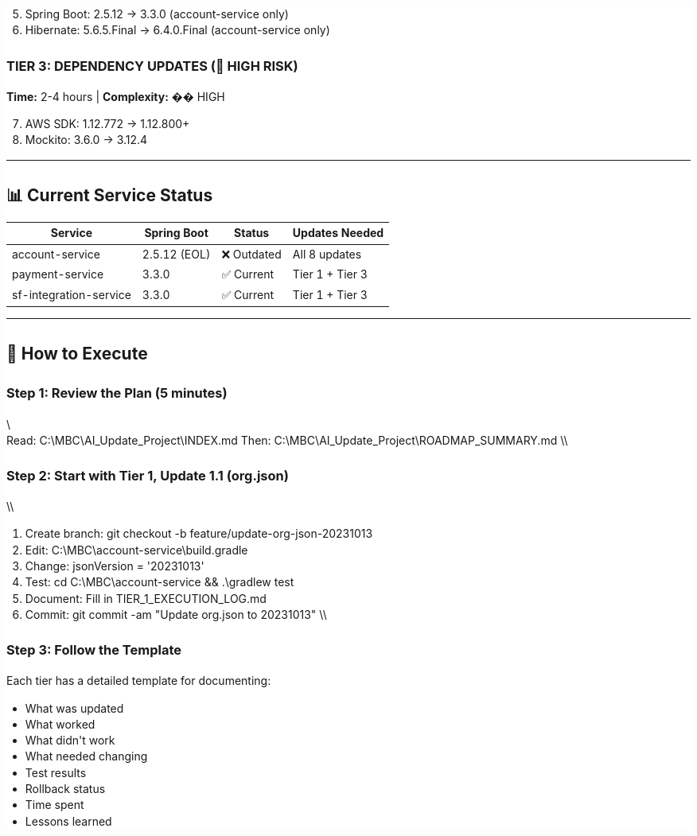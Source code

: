 5. Spring Boot: 2.5.12 → 3.3.0 (account-service only)
6. Hibernate: 5.6.5.Final → 6.4.0.Final (account-service only)

### TIER 3: DEPENDENCY UPDATES (🔴 HIGH RISK)
**Time:** 2-4 hours | **Complexity:** �� HIGH

7. AWS SDK: 1.12.772 → 1.12.800+
8. Mockito: 3.6.0 → 3.12.4

---

## 📊 Current Service Status

| Service | Spring Boot | Status | Updates Needed |
|---------|-------------|--------|-----------------|
| account-service | 2.5.12 (EOL) | ❌ Outdated | All 8 updates |
| payment-service | 3.3.0 | ✅ Current | Tier 1 + Tier 3 |
| sf-integration-service | 3.3.0 | ✅ Current | Tier 1 + Tier 3 |

---

## 🚀 How to Execute

### Step 1: Review the Plan (5 minutes)
\\\
Read: C:\MBC\AI_Update_Project\INDEX.md
Then: C:\MBC\AI_Update_Project\ROADMAP_SUMMARY.md
\\\

### Step 2: Start with Tier 1, Update 1.1 (org.json)
\\\
1. Create branch: git checkout -b feature/update-org-json-20231013
2. Edit: C:\MBC\account-service\build.gradle
3. Change: jsonVersion = '20231013'
4. Test: cd C:\MBC\account-service && .\gradlew test
5. Document: Fill in TIER_1_EXECUTION_LOG.md
6. Commit: git commit -am "Update org.json to 20231013"
\\\

### Step 3: Follow the Template
Each tier has a detailed template for documenting:
- What was updated
- What worked
- What didn't work
- What needed changing
- Test results
- Rollback status
- Time spent
- Lessons learned
